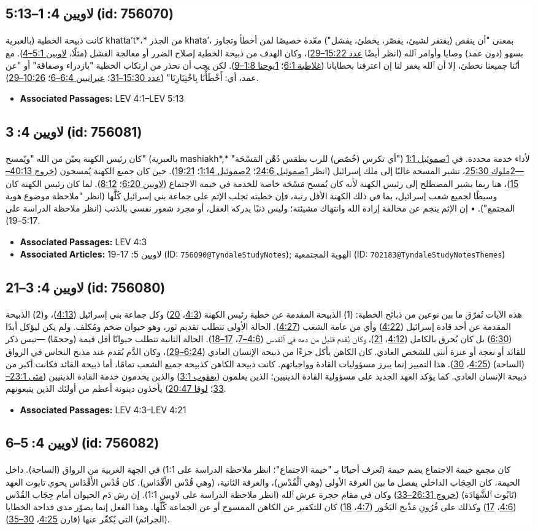 ## لاويين 4: 1–5:13 (id: 756070)

كانت ذبيحة الخطية (بالعبرية khatta’t*،* من الجذر khata’، بمعنى "أن ينقص (يفتقر لشيئ، يقصّر، يخطئ، يفشل") معّدة خصيصًا لمن أخطأ وتجاوز بسهو (دون عمد) وصايا وأوامر ٱلله (انظر أيضًا [عدد 15:22–29](https://ref.ly/Num15:22-Num15:29))، وكان الهدف من ذبيحة الخطية إصلاح الضرر أو معالجة الفشل (مثلًا، [لاويين 5:1–4](https://ref.ly/Lev5:1-Lev5:4)). مع أنّنا جميعنا نخطئ، إلا أن ٱلله يغفر لنا إن اعترفنا بخطايانا ([غلاطية 6:1](https://ref.ly/Gal6:1)؛ [1يوحنا 1:8–9](https://ref.ly/1John1:8-1John1:9)). لكن يجب أن نحذر من ارتكاب الخطية "بازدراء وصفاقة" أو "عن عمد، أي: أَخْطَأْنَا بِاخْتِيَارِنَا" ([عدد 15:30–31](https://ref.ly/Num15:30-Num15:31)؛ [عبرانيين 6:4–6](https://ref.ly/Heb6:4-Heb6:6)؛ [10:26–29](https://ref.ly/Heb10:26-Heb10:29)).

* **Associated Passages:** LEV 4:1–LEV 5:13

## لاويين 4: 3 (id: 756081)

كان رئيس الكهنة يعيّن من الله "ويّمسح" (بالعبرية mashiakh*,* "أي تكرس (خُصّص) للرب بطقس دُهْن المَسْحَة") لأداء خدمة محددة. في [1صموئيل 1:1—2ملوك 25:30](https://ref.ly/1Sam1:1-2Kgs25:30)، تشير المسحة غالبًا إلى ملك إسرائيل (انظر [1صموئيل 24:6](https://ref.ly/1Sam24:6)؛ [2صموئيل 1:14](https://ref.ly/2Sam1:14)؛ [19:21](https://ref.ly/2Sam19:21)). حين كان جميع الكهنة يُمسحون ([خروج 40:13–15](https://ref.ly/Exod40:13-Exod40:15))، هنا ربما يشير المصطلح إلى رئيس الكهنة لأنه كان يُمسح مَسْحَة خاصة للخدمة في خيمة الاجتماع ([لاويين 6:20](https://ref.ly/Lev6:20)؛ [8:12](https://ref.ly/Lev8:12)). لما كان رئيس الكهنة كان وسيطًا لجميع شعب إسرائيل، بما في ذلك الكهنة الأقل رتبة، فإن خطيته تجلب الإثم على جماعة بني إسرائيل كُلََّها (انظر "ملاحظة موضوع هوية المجتمع"). • إن الإثم ينجم عن مخالفة إرادة الله وانتهاك مشيئته؛ وليس ذنبًا يدركه العقل، أو مجرد شعور نفسي بالذنب (انظر ملاحظة الدراسة على 5:17–19).

* **Associated Passages:** LEV 4:3
* **Associated Articles:** لاويين 5: 17-19 (ID: `756090@TyndaleStudyNotes`); الهوية المجتمعية (ID: `702183@TyndaleStudyNotesThemes`)

## لاويين 4: 3–21 (id: 756080)

هذه الآيات تُفرّق ما بين نوعين من ذبائح الخطية: (1\) الذبيحة المقدمة عن خطية رئيس الكهنة ([4:3](https://ref.ly/Lev4:3)، [20](https://ref.ly/Lev4:20)) وكل جماعة بني إسرائيل ([4:13](https://ref.ly/Lev4:13))، و(2\) الذبيحة المقدمة عن أحد قادة إسرائيل ([4:22](https://ref.ly/Lev4:22)) وأي من عامة الشعب ([4:27](https://ref.ly/Lev4:27)). الحالة الأولى تتطلب تقديم ثور، وهو حيوان ضخم ومُكلف. ولم يكن ليؤكل أبدًا ([6:30](https://ref.ly/Lev6:30)) بل كان يُحرق بالكامل ([4:12](https://ref.ly/Lev4:12)، [21](https://ref.ly/Lev4:21))، وكان يُقدم قليل من دمه في ٱلقدس ([4:6–7](https://ref.ly/Lev4:6-Lev4:7)، [17–18](https://ref.ly/Lev4:17-Lev4:18)). الحالة الثانية تتطلب حيوانًا أقل قيمة (وحجمًا) —تيس ذكر للقائد أو نعجة أو عنزة أنثى للشخص العادي. كان الكاهن يأكل جزءًا من ذبيحة الإنسان العادي ([6:24–29](https://ref.ly/Lev6:24-Lev6:29))، وكان الدَّم يُقدم عند مذبح النحاس في الرواق (الساحة) ([4:25](https://ref.ly/Lev4:25)، [30](https://ref.ly/Lev4:30)). هذا التمييز إنما يبرز مسؤوليات القادة وواجباتهم. كانت ذبيحة الكاهن كذبيحة جميع الشعب تمامًا، أما ذبيحة القائد فكانت أكبر من ذبيحة الإنسان العادي. كما يؤكد العهد الجديد على مسؤولية القادة الدينيين؛ الذين يعلمون ([يعقوب 3:1](https://ref.ly/Jas3:1)) والذين يخدمون خدمة القادة الدينيين ([متى 23:1–33](https://ref.ly/Matt23:1-Matt23:33)؛ [لوقا 20:47](https://ref.ly/Luke20:47)) يأخذون دينونة أعظم من أولئك الذين يتبعونهم.

* **Associated Passages:** LEV 4:3–LEV 4:21

## لاويين 4: 5–6 (id: 756082)

كان مجمع خيمة الاجتماع يضم خيمة (تُعرف أحيانًا بـ "خيمة الاجتماع"؛ انظر ملاحظة الدراسة على 1:1) في الجهة الغربية من الرواق (الساحة). داخل الخيمة، كان الحِجَاب الداخلي يفصل ما بين الغرفة الأولى (وهي ٱلْقُدْس)، والغرفة الثانية، (وهي قُدْس الأَقْدَاس). كان قُدْس الأَقْدَاس يحوي تابوت العهد (تَابُوت ٱلشَّهَادَة) ([خروج 26:31–33](https://ref.ly/Exod26:31-Exod26:33)) وكان في مقام حجرة عرش ٱلله (انظر ملاحظة الدراسة على لاويين 1:1). إن رش دَم الحيوان أمام حِجَاب القُدْس ([4:6](https://ref.ly/Lev4:6)، [17](https://ref.ly/Lev4:17)) وكذلك على قُرُونِ مَذْبح البَخُور ([4:7](https://ref.ly/Lev4:7)، [18](https://ref.ly/Lev4:18)) كان للتكفير عن الكاهن الممسوح أو عن الجماعة كُلََّها. وهذا الفعل إنما يصوّر مدى فداحة الخطايا (الجرائم) التي يٌكفّر عنها (قارن [4:25](https://ref.ly/Lev4:25)، [30–35](https://ref.ly/Lev4:30-Lev4:35)).
